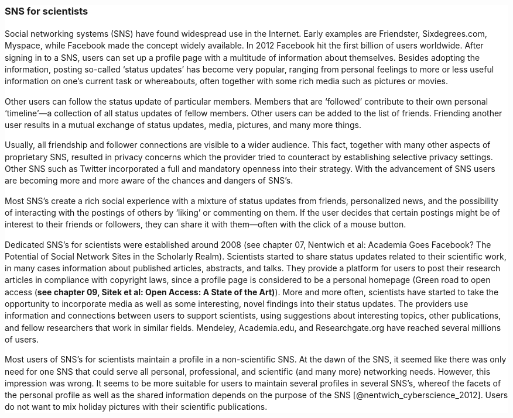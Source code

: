 ### SNS for scientists

Social networking systems (SNS) have found widespread use in the
Internet. Early examples are Friendster, Sixdegrees.com, Myspace, while
Facebook made the concept widely available. In 2012 Facebook hit the
first billion of users worldwide. After signing in to a SNS, users can
set up a profile page with a multitude of information about themselves.
Besides adopting the information, posting so-called ‘status updates’ has
become very popular, ranging from personal feelings to more or less
useful information on one’s current task or whereabouts, often together
with some rich media such as pictures or movies.

Other users can follow the status update of particular members. Members
that are ‘followed’ contribute to their own personal ‘timeline’—a
collection of all status updates of fellow members. Other users can be
added to the list of friends. Friending another user results in a mutual
exchange of status updates, media, pictures, and many more things.

Usually, all friendship and follower connections are visible to a wider
audience. This fact, together with many other aspects of proprietary
SNS, resulted in privacy concerns which the provider tried to counteract
by establishing selective privacy settings. Other SNS such as Twitter
incorporated a full and mandatory openness into their strategy. With the
advancement of SNS users are becoming more and more aware of the chances
and dangers of SNS’s.

Most SNS’s create a rich social experience with a mixture of status
updates from friends, personalized news, and the possibility of
interacting with the postings of others by ‘liking’ or commenting on
them. If the user decides that certain postings might be of interest to
their friends or followers, they can share it with them—often with the
click of a mouse button.

Dedicated SNS’s for scientists were established around 2008 (see chapter
07, Nentwich et al: Academia Goes Facebook? The Potential of Social
Network Sites in the Scholarly Realm). Scientists started to share
status updates related to their scientific work, in many cases
information about published articles, abstracts, and talks. They provide
a platform for users to post their research articles in compliance with
copyright laws, since a profile page is considered to be a personal
homepage (Green road to open access (**see chapter 09, Sitek et al: Open
Access: A State of the Art)**). More and more often, scientists have
started to take the opportunity to incorporate media as well as some
interesting, novel findings into their status updates. The providers use
information and connections between users to support scientists, using
suggestions about interesting topics, other publications, and fellow
researchers that work in similar fields. Mendeley, Academia.edu, and
Researchgate.org have reached several millions of users.

Most users of SNS’s for scientists maintain a profile in a
non-scientific SNS. At the dawn of the SNS, it seemed like there was
only need for one SNS that could serve all personal, professional, and
scientific (and many more) networking needs. However, this impression
was wrong. It seems to be more suitable for users to maintain several
profiles in several SNS’s, whereof the facets of the personal profile as
well as the shared information depends on the purpose of the SNS
[@nentwich_cyberscience_2012]. Users do not want to mix holiday pictures with
their scientific publications.


[^1]: see [Wikipedia](http://http://en.wikipedia.org/wiki/Edition_(book)#Revised_edition)
[^2]: see [Wikipedia](http://en.wikipedia.org/wiki/Academic_authorship#Honorary_authorship)
[^3]: Wikiversity: [http://en.wikiversity.org/wiki/Wikiversity:Journal_of_the_future](http://en.wikiversity.org/wiki/Wikiversity:Journal_of_the_future)
[^4]: see [Wikipedia](http://en.wikipedia.org/wiki/Transclusion)
[^5]: A concept derived from software development, but also applicable to texts, see [Wikipedia](http://en.wikipedia.org/wiki/Fork_(software_development))
[^6]: journalists of the New York Times in 19. century stated  “All the news that’s fit to print” (cf. Encyclopædia Britannica Online: <http://www.britannica.com/EBchecked/topic/850457/All-the-News-Thats-Fit-to-Print>)
[^7]: ScienceSeeker: [http](http://scienceseeker.org/)[://](http://scienceseeker.org/)[scienceseeker](http://scienceseeker.org/)[.](http://scienceseeker.org/)[org](http://scienceseeker.org/)[/](http://scienceseeker.org/)
[^8]: Ward Cunningham: <http://de.wikipedia.org/wiki/Ward_Cunningham>; Wiki Wiki Web: <http://c2.com/cgi/wiki?WikiWikiWeb>